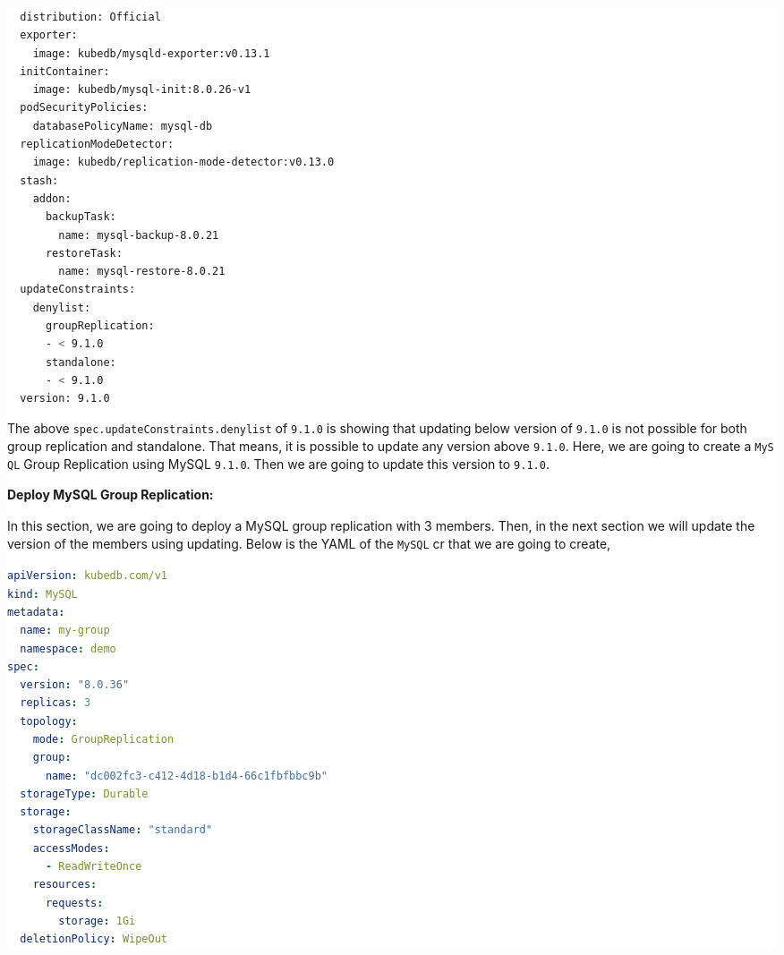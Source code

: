 ```bash
  distribution: Official
  exporter:
    image: kubedb/mysqld-exporter:v0.13.1
  initContainer:
    image: kubedb/mysql-init:8.0.26-v1
  podSecurityPolicies:
    databasePolicyName: mysql-db
  replicationModeDetector:
    image: kubedb/replication-mode-detector:v0.13.0
  stash:
    addon:
      backupTask:
        name: mysql-backup-8.0.21
      restoreTask:
        name: mysql-restore-8.0.21
  updateConstraints:
    denylist:
      groupReplication:
      - < 9.1.0
      standalone:
      - < 9.1.0
  version: 9.1.0

```

The above `spec.updateConstraints.denylist` of `9.1.0` is showing that updating below version of `9.1.0` is not possible for both group replication and standalone. That means, it is possible to update any version above `9.1.0`. Here, we are going to create a `MySQL` Group Replication using MySQL  `9.1.0`. Then we are going to update this version to `9.1.0`.

**Deploy MySQL Group Replication:**

In this section, we are going to deploy a MySQL group replication with 3 members. Then, in the next section we will update the version of the  members using updating. Below is the YAML of the `MySQL` cr that we are going to create,

```yaml
apiVersion: kubedb.com/v1
kind: MySQL
metadata:
  name: my-group
  namespace: demo
spec:
  version: "8.0.36"
  replicas: 3
  topology:
    mode: GroupReplication
    group:
      name: "dc002fc3-c412-4d18-b1d4-66c1fbfbbc9b"
  storageType: Durable
  storage:
    storageClassName: "standard"
    accessModes:
      - ReadWriteOnce
    resources:
      requests:
        storage: 1Gi
  deletionPolicy: WipeOut
```
